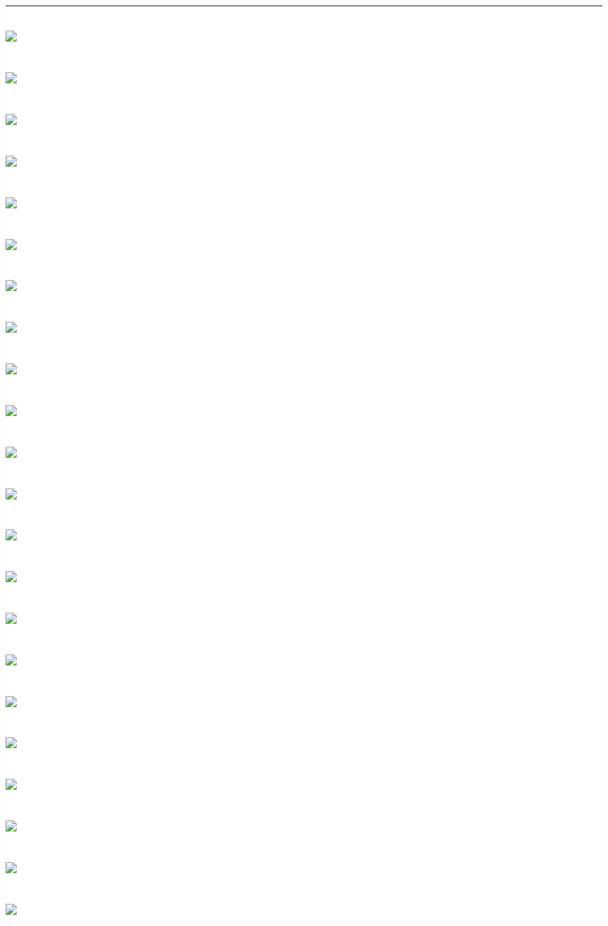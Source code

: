 
---
![](https://biochemicalmind.wordpress.com/wp-content/uploads/2023/02/img20200926091528.jpg?w=1024)
---
![](https://biochemicalmind.wordpress.com/wp-content/uploads/2023/02/img_20210801_125207.jpg?w=1024)
---
![](https://biochemicalmind.wordpress.com/wp-content/uploads/2023/02/img20201002075628.jpg?w=1024)
---
![](https://biochemicalmind.wordpress.com/wp-content/uploads/2023/02/img20201002122819.jpg?w=768)
---
![](https://biochemicalmind.wordpress.com/wp-content/uploads/2023/02/screenshot_2023-01-26-17-49-02-66_1c337646f29875672b5a61192b9010f9.jpg?w=720)
---
![](https://biochemicalmind.wordpress.com/wp-content/uploads/2023/02/img20201003112214.jpg?w=1024)
---
![](https://biochemicalmind.wordpress.com/wp-content/uploads/2023/02/img20201003113236.jpg?w=1024)
---
![](https://biochemicalmind.wordpress.com/wp-content/uploads/2023/02/img20201003114037.jpg?w=1024)
---
![](https://biochemicalmind.wordpress.com/wp-content/uploads/2023/02/img_20210801_124753.jpg?w=1024)
---
![](https://biochemicalmind.wordpress.com/wp-content/uploads/2023/02/img20201003114227.jpg?w=1024)
---
![](https://biochemicalmind.wordpress.com/wp-content/uploads/2023/02/screenshot_2023-01-26-17-23-21-05_1c337646f29875672b5a61192b9010f9.jpg?w=717)
---
![](https://biochemicalmind.wordpress.com/wp-content/uploads/2023/02/img20211021112249.jpg?w=1024)
---
![](https://biochemicalmind.wordpress.com/wp-content/uploads/2023/02/img20201003114620.jpg?w=1024)
---
![](https://biochemicalmind.wordpress.com/wp-content/uploads/2023/02/img20201003115312.jpg?w=1024)
---
![](https://biochemicalmind.wordpress.com/wp-content/uploads/2023/02/img20201003115519.jpg?w=1024)
---
![](https://biochemicalmind.wordpress.com/wp-content/uploads/2023/02/img20201003134040.jpg?w=1024)
---
![](https://biochemicalmind.wordpress.com/wp-content/uploads/2023/02/screenshot_2023-01-26-17-51-49-59_1c337646f29875672b5a61192b9010f9.jpg?w=720)
---
![](https://biochemicalmind.wordpress.com/wp-content/uploads/2023/02/img_20201007_163340.jpg?w=899)
---
![](https://biochemicalmind.wordpress.com/wp-content/uploads/2023/02/img20201110104947.jpg?w=1024)
---
![](https://biochemicalmind.wordpress.com/wp-content/uploads/2023/02/img20201008111404.jpg?w=1024)
---
![](https://biochemicalmind.wordpress.com/wp-content/uploads/2023/02/img20201010155449.jpg?w=1024)
---
![](https://biochemicalmind.wordpress.com/wp-content/uploads/2023/02/img20201011101319.jpg?w=1024)
---